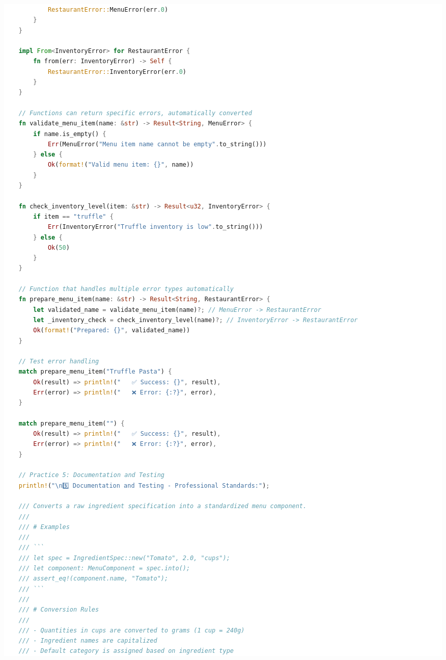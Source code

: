 ```rust
            RestaurantError::MenuError(err.0)
        }
    }

    impl From<InventoryError> for RestaurantError {
        fn from(err: InventoryError) -> Self {
            RestaurantError::InventoryError(err.0)
        }
    }

    // Functions can return specific errors, automatically converted
    fn validate_menu_item(name: &str) -> Result<String, MenuError> {
        if name.is_empty() {
            Err(MenuError("Menu item name cannot be empty".to_string()))
        } else {
            Ok(format!("Valid menu item: {}", name))
        }
    }

    fn check_inventory_level(item: &str) -> Result<u32, InventoryError> {
        if item == "truffle" {
            Err(InventoryError("Truffle inventory is low".to_string()))
        } else {
            Ok(50)
        }
    }

    // Function that handles multiple error types automatically
    fn prepare_menu_item(name: &str) -> Result<String, RestaurantError> {
        let validated_name = validate_menu_item(name)?; // MenuError -> RestaurantError
        let _inventory_check = check_inventory_level(name)?; // InventoryError -> RestaurantError
        Ok(format!("Prepared: {}", validated_name))
    }

    // Test error handling
    match prepare_menu_item("Truffle Pasta") {
        Ok(result) => println!("   ✅ Success: {}", result),
        Err(error) => println!("   ❌ Error: {:?}", error),
    }

    match prepare_menu_item("") {
        Ok(result) => println!("   ✅ Success: {}", result),
        Err(error) => println!("   ❌ Error: {:?}", error),
    }

    // Practice 5: Documentation and Testing
    println!("\n5️⃣ Documentation and Testing - Professional Standards:");

    /// Converts a raw ingredient specification into a standardized menu component.
    ///
    /// # Examples
    ///
    /// ```
    /// let spec = IngredientSpec::new("Tomato", 2.0, "cups");
    /// let component: MenuComponent = spec.into();
    /// assert_eq!(component.name, "Tomato");
    /// ```
    ///
    /// # Conversion Rules
    ///
    /// - Quantities in cups are converted to grams (1 cup = 240g)
    /// - Ingredient names are capitalized
    /// - Default category is assigned based on ingredient type
```